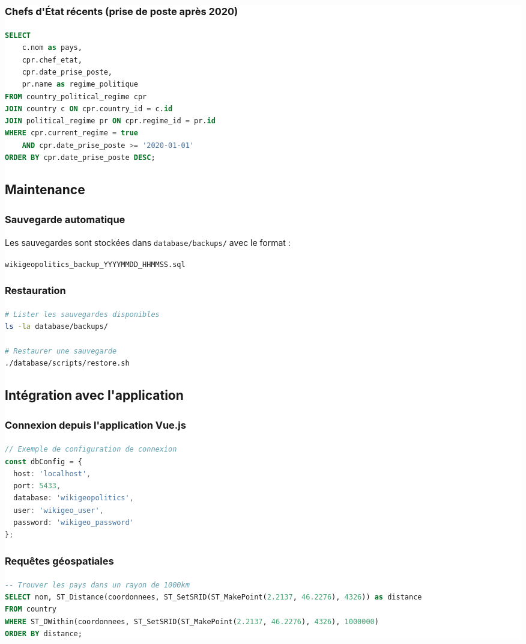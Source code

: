 ### Chefs d'État récents (prise de poste après 2020)
```sql
SELECT 
    c.nom as pays,
    cpr.chef_etat,
    cpr.date_prise_poste,
    pr.name as regime_politique
FROM country_political_regime cpr
JOIN country c ON cpr.country_id = c.id
JOIN political_regime pr ON cpr.regime_id = pr.id
WHERE cpr.current_regime = true 
    AND cpr.date_prise_poste >= '2020-01-01'
ORDER BY cpr.date_prise_poste DESC;
```

## Maintenance

### Sauvegarde automatique
Les sauvegardes sont stockées dans `database/backups/` avec le format :
```
wikigeopolitics_backup_YYYYMMDD_HHMMSS.sql
```

### Restauration
```bash
# Lister les sauvegardes disponibles
ls -la database/backups/

# Restaurer une sauvegarde
./database/scripts/restore.sh
```

## Intégration avec l'application

### Connexion depuis l'application Vue.js
```typescript
// Exemple de configuration de connexion
const dbConfig = {
  host: 'localhost',
  port: 5433,
  database: 'wikigeopolitics',
  user: 'wikigeo_user',
  password: 'wikigeo_password'
};
```

### Requêtes géospatiales
```sql
-- Trouver les pays dans un rayon de 1000km
SELECT nom, ST_Distance(coordonnees, ST_SetSRID(ST_MakePoint(2.2137, 46.2276), 4326)) as distance
FROM country
WHERE ST_DWithin(coordonnees, ST_SetSRID(ST_MakePoint(2.2137, 46.2276), 4326), 1000000)
ORDER BY distance;
```
